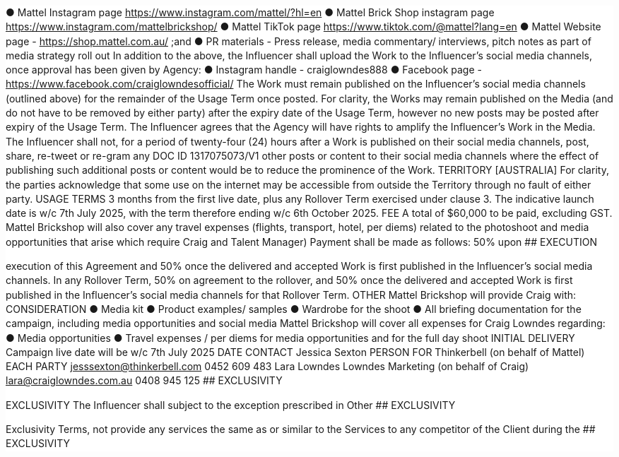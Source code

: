 ● Mattel Instagram page https://www.instagram.com/mattel/?hl=en
● Mattel Brick Shop instagram page https://www.instagram.com/mattelbrickshop/
● Mattel TikTok page https://www.tiktok.com/@mattel?lang=en
● Mattel Website page - https://shop.mattel.com.au/ ;and
● PR materials - Press release, media commentary/ interviews, pitch notes as part of media strategy roll out In addition to the above, the Influencer shall upload the Work to the Influencer’s social media channels, once approval has been given by Agency:
● Instagram handle - craiglowndes888
● Facebook page - https://www.facebook.com/craiglowndesofficial/
The Work must remain published on the Influencer’s social media channels
(outlined above) for the remainder of the Usage Term once posted. For clarity,
the Works may remain published on the Media (and do not have to be removed by either party) after the expiry date of the Usage Term, however no new posts may be posted after expiry of the Usage Term.
The Influencer agrees that the Agency will have rights to amplify the Influencer’s Work in the Media.
The Influencer shall not, for a period of twenty-four (24) hours after a Work is published on their social media channels, post, share, re-tweet or re-gram any DOC ID 1317075073/V1 other posts or content to their social media channels where the effect of publishing such additional posts or content would be to reduce the prominence of the Work.
TERRITORY [AUSTRALIA]
For clarity, the parties acknowledge that some use on the internet may be accessible from outside the Territory through no fault of either party.
USAGE TERMS 3 months from the first live date, plus any Rollover Term exercised under clause 3.
The indicative launch date is w/c 7th July 2025, with the term therefore ending w/c 6th October 2025.
FEE A total of $60,000 to be paid, excluding GST.
Mattel Brickshop will also cover any travel expenses (flights, transport, hotel,
per diems) related to the photoshoot and media opportunities that arise which require Craig and Talent Manager)
Payment shall be made as follows: 50% upon ## EXECUTION

execution of this Agreement and 50% once the delivered and accepted Work is first published in the Influencer’s social media channels. In any Rollover Term, 50% on agreement to the rollover,
and 50% once the delivered and accepted Work is first published in the Influencer’s social media channels for that Rollover Term.
OTHER Mattel Brickshop will provide Craig with:
CONSIDERATION ● Media kit
● Product examples/ samples
● Wardrobe for the shoot
● All briefing documentation for the campaign, including media opportunities and social media Mattel Brickshop will cover all expenses for Craig Lowndes regarding:
● Media opportunities
● Travel expenses / per diems for media opportunities and for the full day shoot INITIAL DELIVERY Campaign live date will be w/c 7th July 2025 DATE CONTACT Jessica Sexton PERSON FOR Thinkerbell (on behalf of Mattel)
EACH PARTY jesssexton@thinkerbell.com 0452 609 483 Lara Lowndes Lowndes Marketing (on behalf of Craig)
lara@craiglowndes.com.au 0408 945 125 ## EXCLUSIVITY

EXCLUSIVITY The Influencer shall subject to the exception prescribed in Other ## EXCLUSIVITY

Exclusivity Terms, not provide any services the same as or similar to the Services to any competitor of the Client during the ## EXCLUSIVITY
